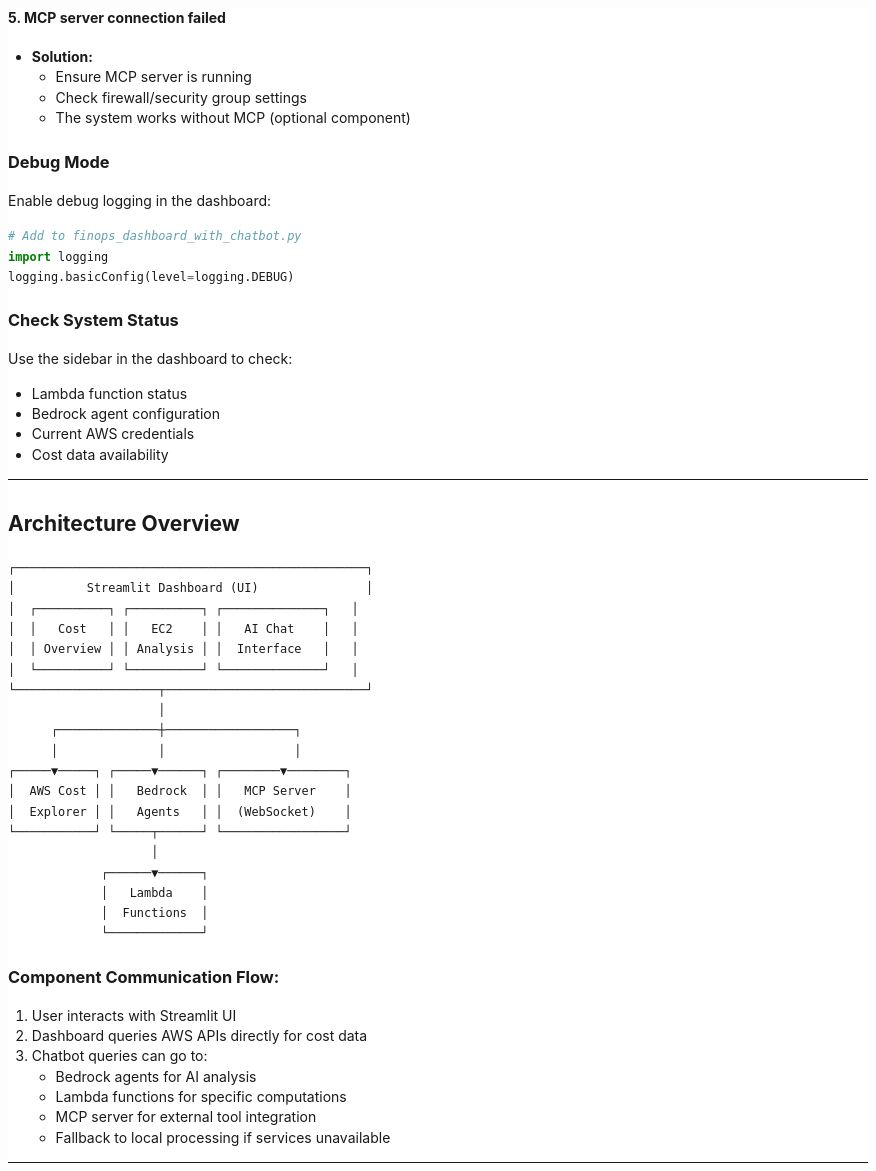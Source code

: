 #### 5. MCP server connection failed
- **Solution:**
  - Ensure MCP server is running
  - Check firewall/security group settings
  - The system works without MCP (optional component)

### Debug Mode

Enable debug logging in the dashboard:
```python
# Add to finops_dashboard_with_chatbot.py
import logging
logging.basicConfig(level=logging.DEBUG)
```

### Check System Status

Use the sidebar in the dashboard to check:
- Lambda function status
- Bedrock agent configuration
- Current AWS credentials
- Cost data availability

---

## Architecture Overview

```
┌─────────────────────────────────────────────────┐
│          Streamlit Dashboard (UI)               │
│  ┌──────────┐ ┌──────────┐ ┌──────────────┐   │
│  │   Cost   │ │   EC2    │ │   AI Chat    │   │
│  │ Overview │ │ Analysis │ │  Interface   │   │
│  └──────────┘ └──────────┘ └──────────────┘   │
└────────────────────┬────────────────────────────┘
                     │
      ┌──────────────┼──────────────────┐
      │              │                  │
┌─────▼─────┐ ┌─────▼──────┐ ┌────────▼────────┐
│  AWS Cost │ │   Bedrock  │ │   MCP Server    │
│  Explorer │ │   Agents   │ │  (WebSocket)    │
└───────────┘ └─────┬──────┘ └─────────────────┘
                    │
             ┌──────▼──────┐
             │   Lambda    │
             │  Functions  │
             └─────────────┘
```

### Component Communication Flow:
1. User interacts with Streamlit UI
2. Dashboard queries AWS APIs directly for cost data
3. Chatbot queries can go to:
   - Bedrock agents for AI analysis
   - Lambda functions for specific computations
   - MCP server for external tool integration
   - Fallback to local processing if services unavailable

---